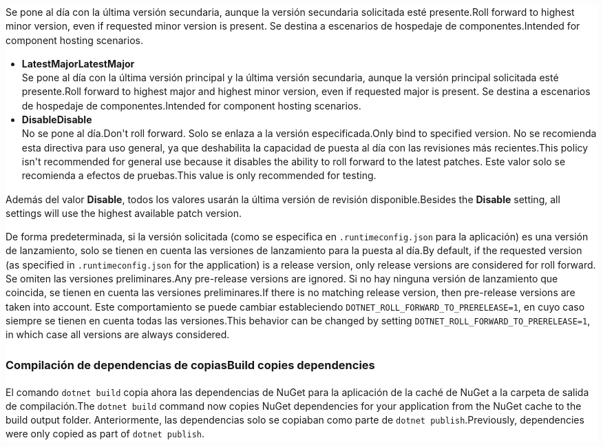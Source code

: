 <span data-ttu-id="bc292-238">Se pone al día con la última versión secundaria, aunque la versión secundaria solicitada esté presente.</span><span class="sxs-lookup"><span data-stu-id="bc292-238">Roll forward to highest minor version, even if requested minor version is present.</span></span> <span data-ttu-id="bc292-239">Se destina a escenarios de hospedaje de componentes.</span><span class="sxs-lookup"><span data-stu-id="bc292-239">Intended for component hosting scenarios.</span></span>
- <span data-ttu-id="bc292-240">**LatestMajor**</span><span class="sxs-lookup"><span data-stu-id="bc292-240">**LatestMajor**</span></span>\
<span data-ttu-id="bc292-241">Se pone al día con la última versión principal y la última versión secundaria, aunque la versión principal solicitada esté presente.</span><span class="sxs-lookup"><span data-stu-id="bc292-241">Roll forward to highest major and highest minor version, even if requested major is present.</span></span> <span data-ttu-id="bc292-242">Se destina a escenarios de hospedaje de componentes.</span><span class="sxs-lookup"><span data-stu-id="bc292-242">Intended for component hosting scenarios.</span></span>
- <span data-ttu-id="bc292-243">**Disable**</span><span class="sxs-lookup"><span data-stu-id="bc292-243">**Disable**</span></span>\
<span data-ttu-id="bc292-244">No se pone al día.</span><span class="sxs-lookup"><span data-stu-id="bc292-244">Don't roll forward.</span></span> <span data-ttu-id="bc292-245">Solo se enlaza a la versión especificada.</span><span class="sxs-lookup"><span data-stu-id="bc292-245">Only bind to specified version.</span></span> <span data-ttu-id="bc292-246">No se recomienda esta directiva para uso general, ya que deshabilita la capacidad de puesta al día con las revisiones más recientes.</span><span class="sxs-lookup"><span data-stu-id="bc292-246">This policy isn't recommended for general use because it disables the ability to roll forward to the latest patches.</span></span> <span data-ttu-id="bc292-247">Este valor solo se recomienda a efectos de pruebas.</span><span class="sxs-lookup"><span data-stu-id="bc292-247">This value is only recommended for testing.</span></span>

<span data-ttu-id="bc292-248">Además del valor **Disable**, todos los valores usarán la última versión de revisión disponible.</span><span class="sxs-lookup"><span data-stu-id="bc292-248">Besides the **Disable** setting, all settings will use the highest available patch version.</span></span>

<span data-ttu-id="bc292-249">De forma predeterminada, si la versión solicitada (como se especifica en `.runtimeconfig.json` para la aplicación) es una versión de lanzamiento, solo se tienen en cuenta las versiones de lanzamiento para la puesta al día.</span><span class="sxs-lookup"><span data-stu-id="bc292-249">By default, if the requested version (as specified in `.runtimeconfig.json` for the application) is a release version, only release versions are considered for roll forward.</span></span> <span data-ttu-id="bc292-250">Se omiten las versiones preliminares.</span><span class="sxs-lookup"><span data-stu-id="bc292-250">Any pre-release versions are ignored.</span></span> <span data-ttu-id="bc292-251">Si no hay ninguna versión de lanzamiento que coincida, se tienen en cuenta las versiones preliminares.</span><span class="sxs-lookup"><span data-stu-id="bc292-251">If there is no matching release version, then pre-release versions are taken into account.</span></span> <span data-ttu-id="bc292-252">Este comportamiento se puede cambiar estableciendo `DOTNET_ROLL_FORWARD_TO_PRERELEASE=1`, en cuyo caso siempre se tienen en cuenta todas las versiones.</span><span class="sxs-lookup"><span data-stu-id="bc292-252">This behavior can be changed by setting `DOTNET_ROLL_FORWARD_TO_PRERELEASE=1`, in which case all versions are always considered.</span></span>

### <a name="build-copies-dependencies"></a><span data-ttu-id="bc292-253">Compilación de dependencias de copias</span><span class="sxs-lookup"><span data-stu-id="bc292-253">Build copies dependencies</span></span>

<span data-ttu-id="bc292-254">El comando `dotnet build` copia ahora las dependencias de NuGet para la aplicación de la caché de NuGet a la carpeta de salida de compilación.</span><span class="sxs-lookup"><span data-stu-id="bc292-254">The `dotnet build` command now copies NuGet dependencies for your application from the NuGet cache to the build output folder.</span></span> <span data-ttu-id="bc292-255">Anteriormente, las dependencias solo se copiaban como parte de `dotnet publish`.</span><span class="sxs-lookup"><span data-stu-id="bc292-255">Previously, dependencies were only copied as part of `dotnet publish`.</span></span>
